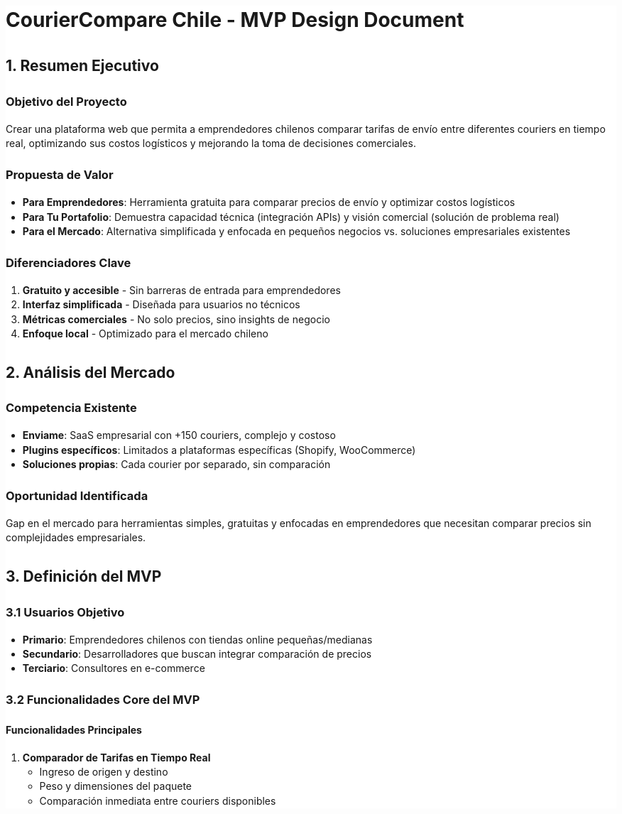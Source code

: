 # CourierCompare Chile - MVP Design Document

## 1. Resumen Ejecutivo

### Objetivo del Proyecto
Crear una plataforma web que permita a emprendedores chilenos comparar tarifas de envío entre diferentes couriers en tiempo real, optimizando sus costos logísticos y mejorando la toma de decisiones comerciales.

### Propuesta de Valor
- **Para Emprendedores**: Herramienta gratuita para comparar precios de envío y optimizar costos logísticos
- **Para Tu Portafolio**: Demuestra capacidad técnica (integración APIs) y visión comercial (solución de problema real)
- **Para el Mercado**: Alternativa simplificada y enfocada en pequeños negocios vs. soluciones empresariales existentes

### Diferenciadores Clave
1. **Gratuito y accesible** - Sin barreras de entrada para emprendedores
2. **Interfaz simplificada** - Diseñada para usuarios no técnicos
3. **Métricas comerciales** - No solo precios, sino insights de negocio
4. **Enfoque local** - Optimizado para el mercado chileno

## 2. Análisis del Mercado

### Competencia Existente
- **Enviame**: SaaS empresarial con +150 couriers, complejo y costoso
- **Plugins específicos**: Limitados a plataformas específicas (Shopify, WooCommerce)
- **Soluciones propias**: Cada courier por separado, sin comparación

### Oportunidad Identificada
Gap en el mercado para herramientas simples, gratuitas y enfocadas en emprendedores que necesitan comparar precios sin complejidades empresariales.

## 3. Definición del MVP

### 3.1 Usuarios Objetivo
- **Primario**: Emprendedores chilenos con tiendas online pequeñas/medianas
- **Secundario**: Desarrolladores que buscan integrar comparación de precios
- **Terciario**: Consultores en e-commerce

### 3.2 Funcionalidades Core del MVP

#### Funcionalidades Principales
1. **Comparador de Tarifas en Tiempo Real**
   - Ingreso de origen y destino
   - Peso y dimensiones del paquete
   - Comparación inmediata entre couriers disponibles
